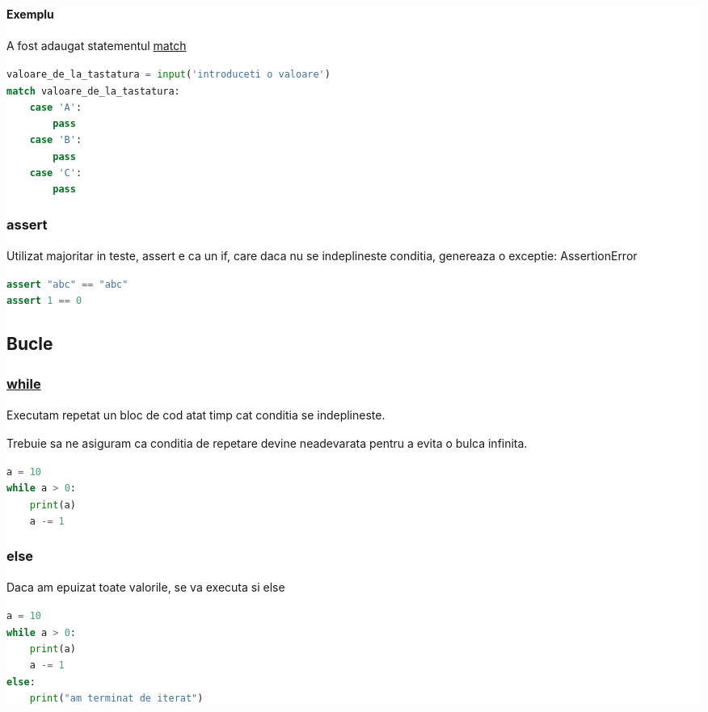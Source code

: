 #### Exemplu

A fost adaugat statementul [match](https://peps.python.org/pep-0636/)

```python
valoare_de_la_tastatura = input('introduceti o valoare')
match valoare_de_la_tastatura:
    case 'A':
        pass
    case 'B':
        pass
    case 'C':
        pass
```

### assert

Utilizat majoritar in teste, assert e ca un if, care daca nu se indeplineste conditia, genereaza o exceptie:
AssertionError

```python
assert "abc" == "abc"
assert 1 == 0
```

## Bucle

### [while](https://python-reference.readthedocs.io/en/latest/docs/statements/while.html)

Executam repetat un bloc de cod atat timp cat conditia se indeplineste.

Trebuie sa ne asiguram ca conditia de repetare devine neadevarata pentru a evita o bulca infinita.

```python
a = 10
while a > 0:
    print(a)
    a -= 1
```

### else

Daca am epuizat toate valorile, se va executa si else

```python
a = 10
while a > 0:
    print(a)
    a -= 1
else:
    print("am terminat de iterat") 
```
